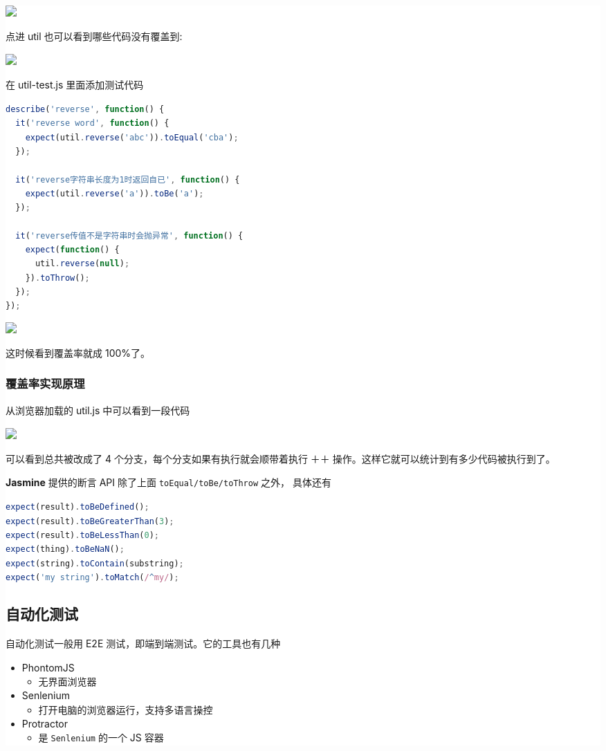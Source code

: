 ![](http://cdn-blog.liusixin.cn/WX20180731-232038@2x.png)

点进 util 也可以看到哪些代码没有覆盖到:

![](http://cdn-blog.liusixin.cn/WX20180731-232144@2x.png)

在 util-test.js 里面添加测试代码

```js
describe('reverse', function() {
  it('reverse word', function() {
    expect(util.reverse('abc')).toEqual('cba');
  });

  it('reverse字符串长度为1时返回自已', function() {
    expect(util.reverse('a')).toBe('a');
  });

  it('reverse传值不是字符串时会抛异常', function() {
    expect(function() {
      util.reverse(null);
    }).toThrow();
  });
});
```

![](http://cdn-blog.liusixin.cn/WX20180731-232616@2x.png)

这时候看到覆盖率就成 100%了。

### 覆盖率实现原理

从浏览器加载的 util.js 中可以看到一段代码

![](http://cdn-blog.liusixin.cn/WX20180731-233924@2x.png)

可以看到总共被改成了 4 个分支，每个分支如果有执行就会顺带着执行 ＋＋ 操作。这样它就可以统计到有多少代码被执行到了。

**Jasmine** 提供的断言 API 除了上面 `toEqual/toBe/toThrow` 之外， 具体还有

```js
expect(result).toBeDefined();
expect(result).toBeGreaterThan(3);
expect(result).toBeLessThan(0);
expect(thing).toBeNaN();
expect(string).toContain(substring);
expect('my string').toMatch(/^my/);
```

## 自动化测试

自动化测试一般用 E2E 测试，即端到端测试。它的工具也有几种

- PhontomJS
  - 无界面浏览器
- Senlenium
  - 打开电脑的浏览器运行，支持多语言操控
- Protractor
  - 是 `Senlenium` 的一个 JS 容器
